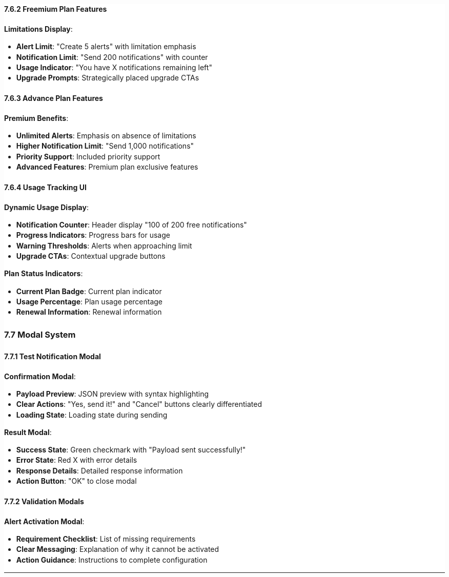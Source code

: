 #### 7.6.2 Freemium Plan Features

**Limitations Display**:

- **Alert Limit**: "Create 5 alerts" with limitation emphasis
- **Notification Limit**: "Send 200 notifications" with counter
- **Usage Indicator**: "You have X notifications remaining left"
- **Upgrade Prompts**: Strategically placed upgrade CTAs

#### 7.6.3 Advance Plan Features

**Premium Benefits**:

- **Unlimited Alerts**: Emphasis on absence of limitations
- **Higher Notification Limit**: "Send 1,000 notifications"
- **Priority Support**: Included priority support
- **Advanced Features**: Premium plan exclusive features

#### 7.6.4 Usage Tracking UI

**Dynamic Usage Display**:

- **Notification Counter**: Header display "100 of 200 free notifications"
- **Progress Indicators**: Progress bars for usage
- **Warning Thresholds**: Alerts when approaching limit
- **Upgrade CTAs**: Contextual upgrade buttons

**Plan Status Indicators**:

- **Current Plan Badge**: Current plan indicator
- **Usage Percentage**: Plan usage percentage
- **Renewal Information**: Renewal information

### 7.7 Modal System

#### 7.7.1 Test Notification Modal

**Confirmation Modal**:

- **Payload Preview**: JSON preview with syntax highlighting
- **Clear Actions**: "Yes, send it!" and "Cancel" buttons clearly differentiated
- **Loading State**: Loading state during sending

**Result Modal**:

- **Success State**: Green checkmark with "Payload sent successfully!"
- **Error State**: Red X with error details
- **Response Details**: Detailed response information
- **Action Button**: "OK" to close modal

#### 7.7.2 Validation Modals

**Alert Activation Modal**:

- **Requirement Checklist**: List of missing requirements
- **Clear Messaging**: Explanation of why it cannot be activated
- **Action Guidance**: Instructions to complete configuration

---